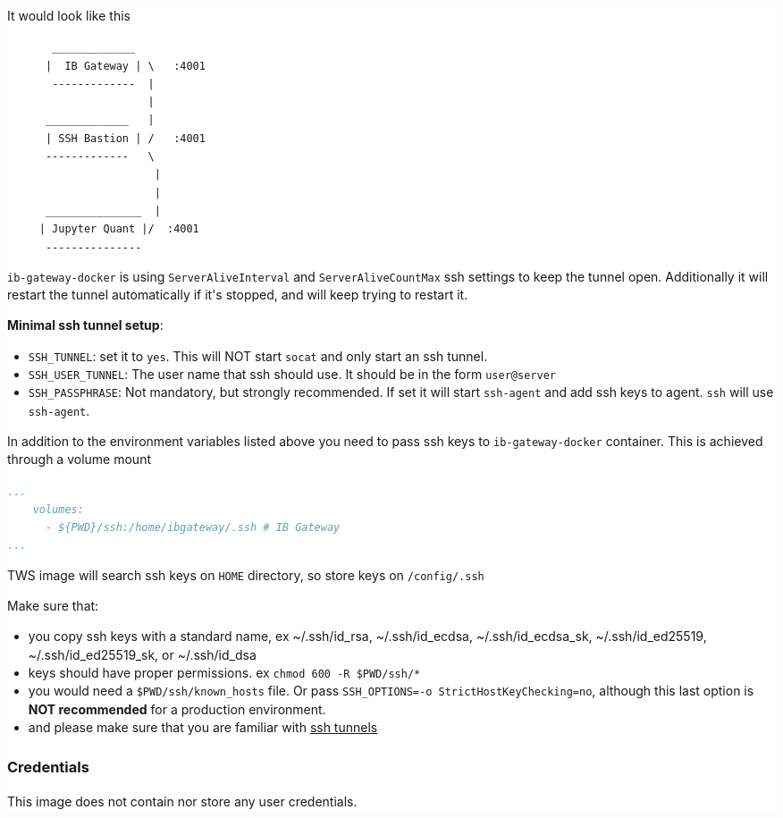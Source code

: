 It would look like this

```text
       _____________
      |  IB Gateway | \   :4001
       -------------  |
                      |
      _____________   |
      | SSH Bastion | /   :4001
      -------------   \
                       |
                       |
      _______________  |
     | Jupyter Quant |/  :4001
      ---------------
```

`ib-gateway-docker` is using `ServerAliveInterval` and `ServerAliveCountMax`
ssh settings to keep the tunnel open. Additionally it will restart the tunnel
automatically if it's stopped, and will keep trying to restart it.

**Minimal ssh tunnel setup**:

- `SSH_TUNNEL`: set it to `yes`. This will NOT start `socat` and only start an
  ssh tunnel.
- `SSH_USER_TUNNEL`: The user name that ssh should use. It should be in the
  form `user@server`
- `SSH_PASSPHRASE`: Not mandatory, but strongly recommended. If set it will
  start `ssh-agent` and add ssh keys to agent. `ssh` will use `ssh-agent`.

In addition to the environment variables listed above you need to pass ssh keys
to `ib-gateway-docker` container. This is achieved through a volume mount

```yaml
...
    volumes:
      - ${PWD}/ssh:/home/ibgateway/.ssh # IB Gateway
...
```

TWS image will search ssh keys on `HOME` directory, so store keys on `/config/.ssh`

Make sure that:

- you copy ssh keys with a standard name, ex ~/.ssh/id_rsa, ~/.ssh/id_ecdsa,
  ~/.ssh/id_ecdsa_sk, ~/.ssh/id_ed25519, ~/.ssh/id_ed25519_sk, or ~/.ssh/id_dsa
- keys should have proper permissions. ex `chmod 600 -R $PWD/ssh/*`
- you would need a `$PWD/ssh/known_hosts` file. Or pass `SSH_OPTIONS=-o
  StrictHostKeyChecking=no`, although this last option is **NOT recommended** for a production environment.
- and please make sure that you are familiar with [ssh tunnels](https://manpages.ubuntu.com/manpages/jammy/en/man1/ssh.1.html)

### Credentials

This image does not contain nor store any user credentials.
